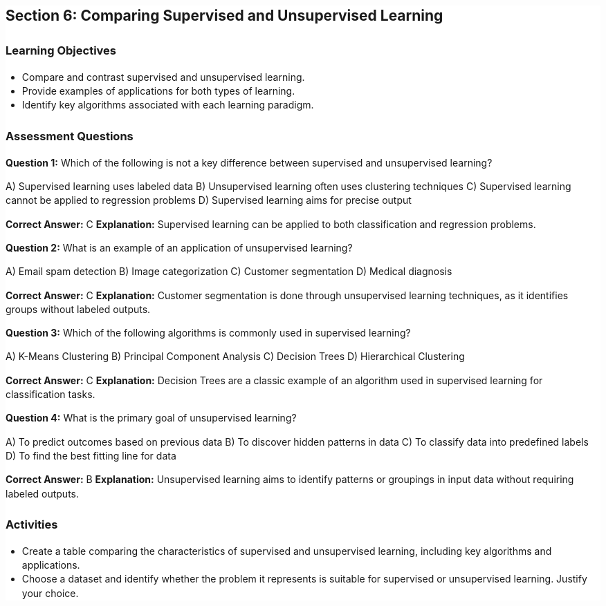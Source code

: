 
## Section 6: Comparing Supervised and Unsupervised Learning

### Learning Objectives
- Compare and contrast supervised and unsupervised learning.
- Provide examples of applications for both types of learning.
- Identify key algorithms associated with each learning paradigm.

### Assessment Questions

**Question 1:** Which of the following is not a key difference between supervised and unsupervised learning?

  A) Supervised learning uses labeled data
  B) Unsupervised learning often uses clustering techniques
  C) Supervised learning cannot be applied to regression problems
  D) Supervised learning aims for precise output

**Correct Answer:** C
**Explanation:** Supervised learning can be applied to both classification and regression problems.

**Question 2:** What is an example of an application of unsupervised learning?

  A) Email spam detection
  B) Image categorization
  C) Customer segmentation
  D) Medical diagnosis

**Correct Answer:** C
**Explanation:** Customer segmentation is done through unsupervised learning techniques, as it identifies groups without labeled outputs.

**Question 3:** Which of the following algorithms is commonly used in supervised learning?

  A) K-Means Clustering
  B) Principal Component Analysis
  C) Decision Trees
  D) Hierarchical Clustering

**Correct Answer:** C
**Explanation:** Decision Trees are a classic example of an algorithm used in supervised learning for classification tasks.

**Question 4:** What is the primary goal of unsupervised learning?

  A) To predict outcomes based on previous data
  B) To discover hidden patterns in data
  C) To classify data into predefined labels
  D) To find the best fitting line for data

**Correct Answer:** B
**Explanation:** Unsupervised learning aims to identify patterns or groupings in input data without requiring labeled outputs.

### Activities
- Create a table comparing the characteristics of supervised and unsupervised learning, including key algorithms and applications.
- Choose a dataset and identify whether the problem it represents is suitable for supervised or unsupervised learning. Justify your choice.
